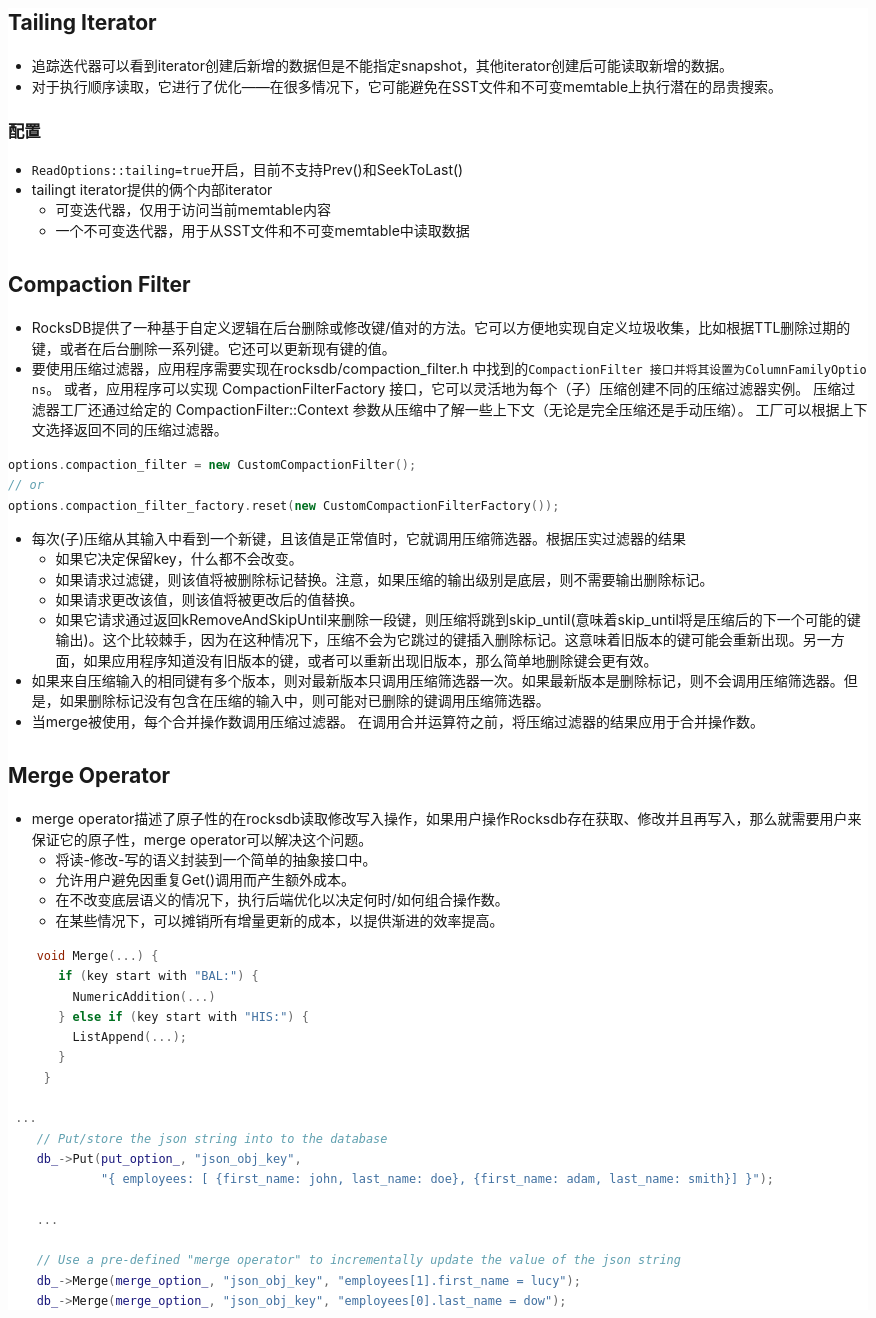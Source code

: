 ## Tailing Iterator

* 追踪迭代器可以看到iterator创建后新增的数据但是不能指定snapshot，其他iterator创建后可能读取新增的数据。
* 对于执行顺序读取，它进行了优化——在很多情况下，它可能避免在SST文件和不可变memtable上执行潜在的昂贵搜索。

### 配置

* `ReadOptions::tailing=true`开启，目前不支持Prev()和SeekToLast()
* tailingt iterator提供的俩个内部iterator
  * 可变迭代器，仅用于访问当前memtable内容
  * 一个不可变迭代器，用于从SST文件和不可变memtable中读取数据

## Compaction Filter

* RocksDB提供了一种基于自定义逻辑在后台删除或修改键/值对的方法。它可以方便地实现自定义垃圾收集，比如根据TTL删除过期的键，或者在后台删除一系列键。它还可以更新现有键的值。
* 要使用压缩过滤器，应用程序需要实现在rocksdb/compaction_filter.h 中找到的`CompactionFilter 接口并将其设置为ColumnFamilyOptions`。 或者，应用程序可以实现 CompactionFilterFactory 接口，它可以灵活地为每个（子）压缩创建不同的压缩过滤器实例。 压缩过滤器工厂还通过给定的 CompactionFilter::Context 参数从压缩中了解一些上下文（无论是完全压缩还是手动压缩）。 工厂可以根据上下文选择返回不同的压缩过滤器。

```c++
options.compaction_filter = new CustomCompactionFilter();
// or
options.compaction_filter_factory.reset(new CustomCompactionFilterFactory());
```

* 每次(子)压缩从其输入中看到一个新键，且该值是正常值时，它就调用压缩筛选器。根据压实过滤器的结果
  * 如果它决定保留key，什么都不会改变。
  * 如果请求过滤键，则该值将被删除标记替换。注意，如果压缩的输出级别是底层，则不需要输出删除标记。
  * 如果请求更改该值，则该值将被更改后的值替换。
  * 如果它请求通过返回kRemoveAndSkipUntil来删除一段键，则压缩将跳到skip_until(意味着skip_until将是压缩后的下一个可能的键输出)。这个比较棘手，因为在这种情况下，压缩不会为它跳过的键插入删除标记。这意味着旧版本的键可能会重新出现。另一方面，如果应用程序知道没有旧版本的键，或者可以重新出现旧版本，那么简单地删除键会更有效。
* 如果来自压缩输入的相同键有多个版本，则对最新版本只调用压缩筛选器一次。如果最新版本是删除标记，则不会调用压缩筛选器。但是，如果删除标记没有包含在压缩的输入中，则可能对已删除的键调用压缩筛选器。
* 当merge被使用，每个合并操作数调用压缩过滤器。 在调用合并运算符之前，将压缩过滤器的结果应用于合并操作数。

## Merge Operator

* merge operator描述了原子性的在rocksdb读取修改写入操作，如果用户操作Rocksdb存在获取、修改并且再写入，那么就需要用户来保证它的原子性，merge operator可以解决这个问题。
  * 将读-修改-写的语义封装到一个简单的抽象接口中。
  * 允许用户避免因重复Get()调用而产生额外成本。
  * 在不改变底层语义的情况下，执行后端优化以决定何时/如何组合操作数。
  * 在某些情况下，可以摊销所有增量更新的成本，以提供渐进的效率提高。

```c++
    void Merge(...) {
       if (key start with "BAL:") {
         NumericAddition(...)
       } else if (key start with "HIS:") {
         ListAppend(...);
       }
     }

 ...
    // Put/store the json string into to the database
    db_->Put(put_option_, "json_obj_key",
             "{ employees: [ {first_name: john, last_name: doe}, {first_name: adam, last_name: smith}] }");

    ...

    // Use a pre-defined "merge operator" to incrementally update the value of the json string
    db_->Merge(merge_option_, "json_obj_key", "employees[1].first_name = lucy");
    db_->Merge(merge_option_, "json_obj_key", "employees[0].last_name = dow");
```
